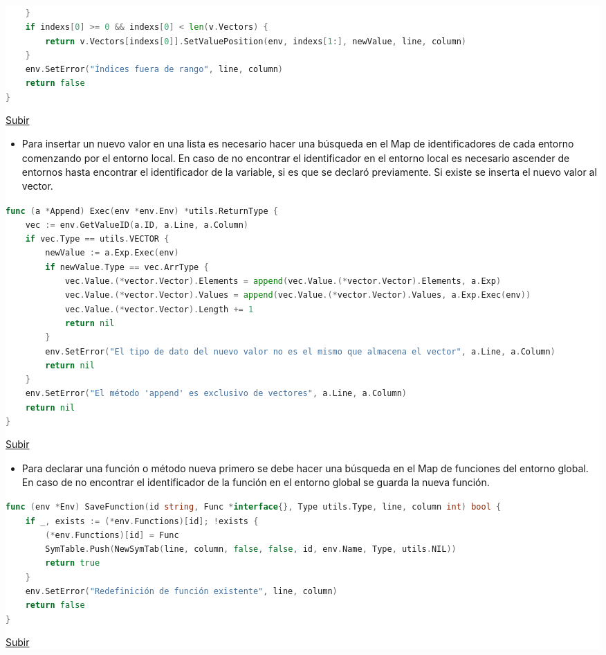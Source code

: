 ```go
	}
	if indexs[0] >= 0 && indexs[0] < len(v.Vectors) {
		return v.Vectors[indexs[0]].SetValuePosition(env, indexs[1:], newValue, line, column)
	}
	env.SetError("Índices fuera de rango", line, column)
	return false
}
```
[Subir](#manual-técnico)

* Para insertar un nuevo valor en una lista es necesario hacer una búsqueda en el Map de identificadores de cada entorno comenzando por el entorno local. En caso de no encontrar el identificador en el entorno local es necesario ascender de entornos hasta encontrar el identificador de la variable, si es que se declaró previamente. Si existe se inserta el nuevo valor al vector.
```go
func (a *Append) Exec(env *env.Env) *utils.ReturnType {
	vec := env.GetValueID(a.ID, a.Line, a.Column)
	if vec.Type == utils.VECTOR {
		newValue := a.Exp.Exec(env)
		if newValue.Type == vec.ArrType {
			vec.Value.(*vector.Vector).Elements = append(vec.Value.(*vector.Vector).Elements, a.Exp)
			vec.Value.(*vector.Vector).Values = append(vec.Value.(*vector.Vector).Values, a.Exp.Exec(env))
			vec.Value.(*vector.Vector).Length += 1
			return nil
		}
		env.SetError("El tipo de dato del nuevo valor no es el mismo que almacena el vector", a.Line, a.Column)
		return nil
	}
	env.SetError("El método 'append' es exclusivo de vectores", a.Line, a.Column)
	return nil
}
```
[Subir](#manual-técnico)

* Para declarar una función o método nueva primero se debe hacer una búsqueda en el Map de funciones del entorno global. En caso de no encontrar el identificador de la función en el entorno global se guarda la nueva función.
```go
func (env *Env) SaveFunction(id string, Func *interface{}, Type utils.Type, line, column int) bool {
	if _, exists := (*env.Functions)[id]; !exists {
		(*env.Functions)[id] = Func
		SymTable.Push(NewSymTab(line, column, false, false, id, env.Name, Type, utils.NIL))
		return true
	}
	env.SetError("Redefinición de función existente", line, column)
	return false
}
```
[Subir](#manual-técnico)
